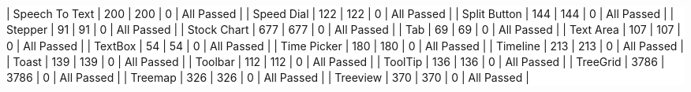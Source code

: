 | Speech To Text | 200 | 200 | 0 | All Passed |
| Speed Dial | 122 | 122 | 0 | All Passed |
| Split Button | 144 | 144 | 0 | All Passed |
| Stepper | 91 | 91 | 0 | All Passed |
| Stock Chart | 677 | 677 | 0 | All Passed |
| Tab | 69 | 69 | 0 | All Passed |
| Text Area | 107 | 107 | 0 | All Passed |
| TextBox | 54 | 54 | 0 | All Passed |
| Time Picker | 180 | 180 | 0 | All Passed |
| Timeline | 213 | 213 | 0 | All Passed |
| Toast | 139 | 139 | 0 | All Passed |
| Toolbar | 112 | 112 | 0 | All Passed |
| ToolTip | 136 | 136 | 0 | All Passed |
| TreeGrid | 3786 | 3786 | 0 | All Passed |
| Treemap | 326 | 326 | 0 | All Passed |
| Treeview | 370 | 370 | 0 | All Passed |